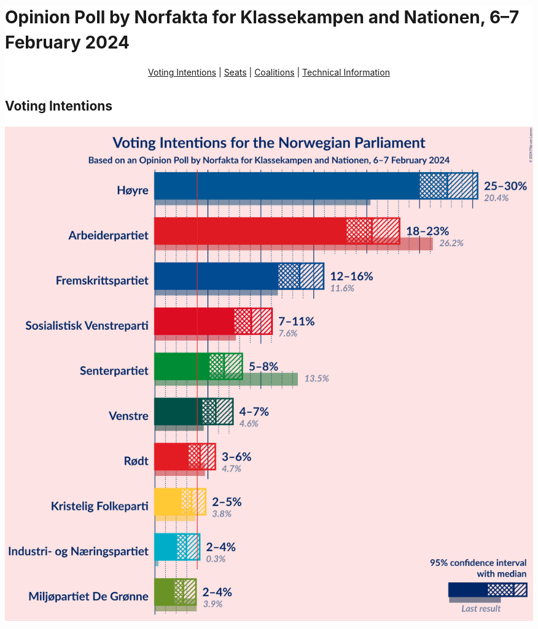# Opinion Poll by Norfakta for Klassekampen and Nationen, 6–7 February 2024

<p align="center"><a href="#voting-intentions">Voting Intentions</a> | <a href="#seats">Seats</a> | <a href="#coalitions">Coalitions</a> | <a href="#technical-information">Technical Information</a></p>

## Voting Intentions

![Graph with voting intentions not yet produced](2024-02-07-Norfakta.png "Voting Intentions")

